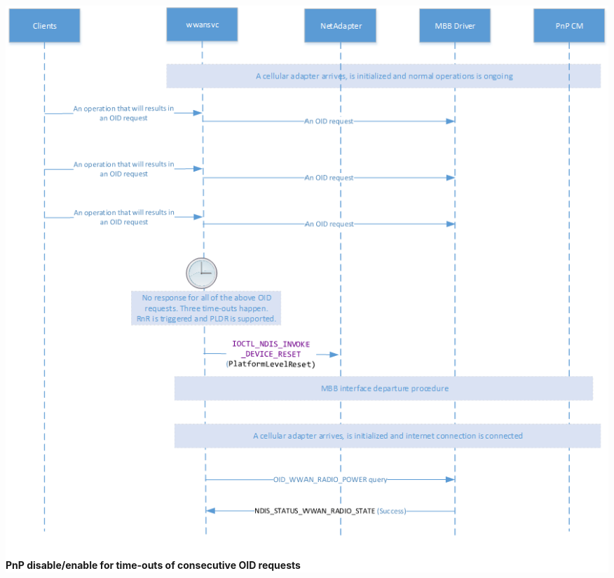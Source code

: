 ![PLDR of timeouts consecutive OID requests](images\PLDR_timeouts_consecutive_OID_requests.png?raw=true "PLDR_timeouts_consecutive_OID_requests")
#### PnP disable/enable for time-outs of consecutive OID requests 